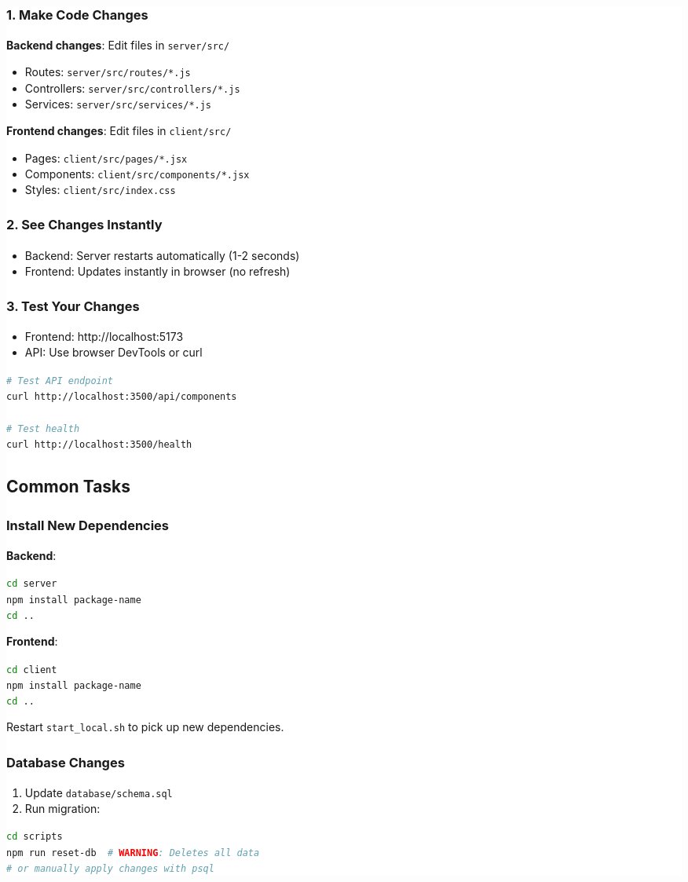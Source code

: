 ### 1. Make Code Changes

**Backend changes**: Edit files in `server/src/`
- Routes: `server/src/routes/*.js`
- Controllers: `server/src/controllers/*.js`
- Services: `server/src/services/*.js`

**Frontend changes**: Edit files in `client/src/`
- Pages: `client/src/pages/*.jsx`
- Components: `client/src/components/*.jsx`
- Styles: `client/src/index.css`

### 2. See Changes Instantly

- Backend: Server restarts automatically (1-2 seconds)
- Frontend: Updates instantly in browser (no refresh)

### 3. Test Your Changes

- Frontend: http://localhost:5173
- API: Use browser DevTools or curl

```bash
# Test API endpoint
curl http://localhost:3500/api/components

# Test health
curl http://localhost:3500/health
```

## Common Tasks

### Install New Dependencies

**Backend**:
```bash
cd server
npm install package-name
cd ..
```

**Frontend**:
```bash
cd client
npm install package-name
cd ..
```

Restart `start_local.sh` to pick up new dependencies.

### Database Changes

1. Update `database/schema.sql`
2. Run migration:
```bash
cd scripts
npm run reset-db  # WARNING: Deletes all data
# or manually apply changes with psql
```
